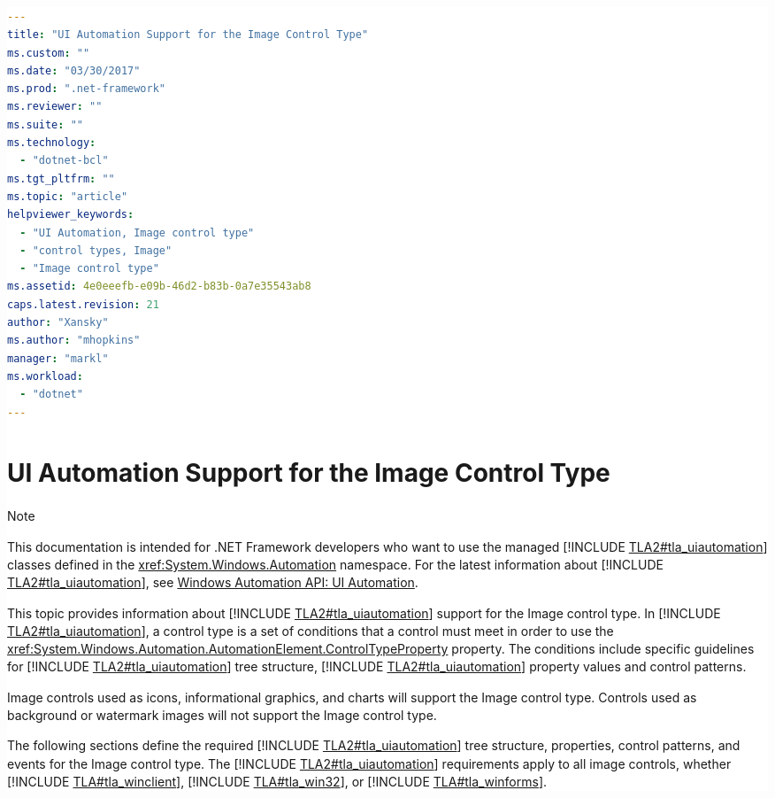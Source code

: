 ```yaml
---
title: "UI Automation Support for the Image Control Type"
ms.custom: ""
ms.date: "03/30/2017"
ms.prod: ".net-framework"
ms.reviewer: ""
ms.suite: ""
ms.technology: 
  - "dotnet-bcl"
ms.tgt_pltfrm: ""
ms.topic: "article"
helpviewer_keywords: 
  - "UI Automation, Image control type"
  - "control types, Image"
  - "Image control type"
ms.assetid: 4e0eeefb-e09b-46d2-b83b-0a7e35543ab8
caps.latest.revision: 21
author: "Xansky"
ms.author: "mhopkins"
manager: "markl"
ms.workload: 
  - "dotnet"
---
```

# UI Automation Support for the Image Control Type
> [!NOTE]
>  This documentation is intended for .NET Framework developers who want to use the managed [!INCLUDE [TLA2#tla_uiautomation](../../../includes/tla2sharptla-uiautomation-md.md)] classes defined in the <xref:System.Windows.Automation> namespace. For the latest information about [!INCLUDE [TLA2#tla_uiautomation](../../../includes/tla2sharptla-uiautomation-md.md)], see [Windows Automation API: UI Automation](http://go.microsoft.com/fwlink/?LinkID=156746).  

 This topic provides information about [!INCLUDE [TLA2#tla_uiautomation](../../../includes/tla2sharptla-uiautomation-md.md)] support for the Image control type. In [!INCLUDE [TLA2#tla_uiautomation](../../../includes/tla2sharptla-uiautomation-md.md)], a control type is a set of conditions that a control must meet in order to use the <xref:System.Windows.Automation.AutomationElement.ControlTypeProperty> property. The conditions include specific guidelines for [!INCLUDE [TLA2#tla_uiautomation](../../../includes/tla2sharptla-uiautomation-md.md)] tree structure, [!INCLUDE [TLA2#tla_uiautomation](../../../includes/tla2sharptla-uiautomation-md.md)] property values and control patterns.  

 Image controls used as icons, informational graphics, and charts will support the Image control type. Controls used as background or watermark images will not support the Image control type.  

 The following sections define the required [!INCLUDE [TLA2#tla_uiautomation](../../../includes/tla2sharptla-uiautomation-md.md)] tree structure, properties, control patterns, and events for the Image control type. The [!INCLUDE [TLA2#tla_uiautomation](../../../includes/tla2sharptla-uiautomation-md.md)] requirements apply to all image controls, whether [!INCLUDE [TLA#tla_winclient](../../../includes/tlasharptla-winclient-md.md)], [!INCLUDE [TLA#tla_win32](../../../includes/tlasharptla-win32-md.md)], or [!INCLUDE [TLA#tla_winforms](../../../includes/tlasharptla-winforms-md.md)].  

